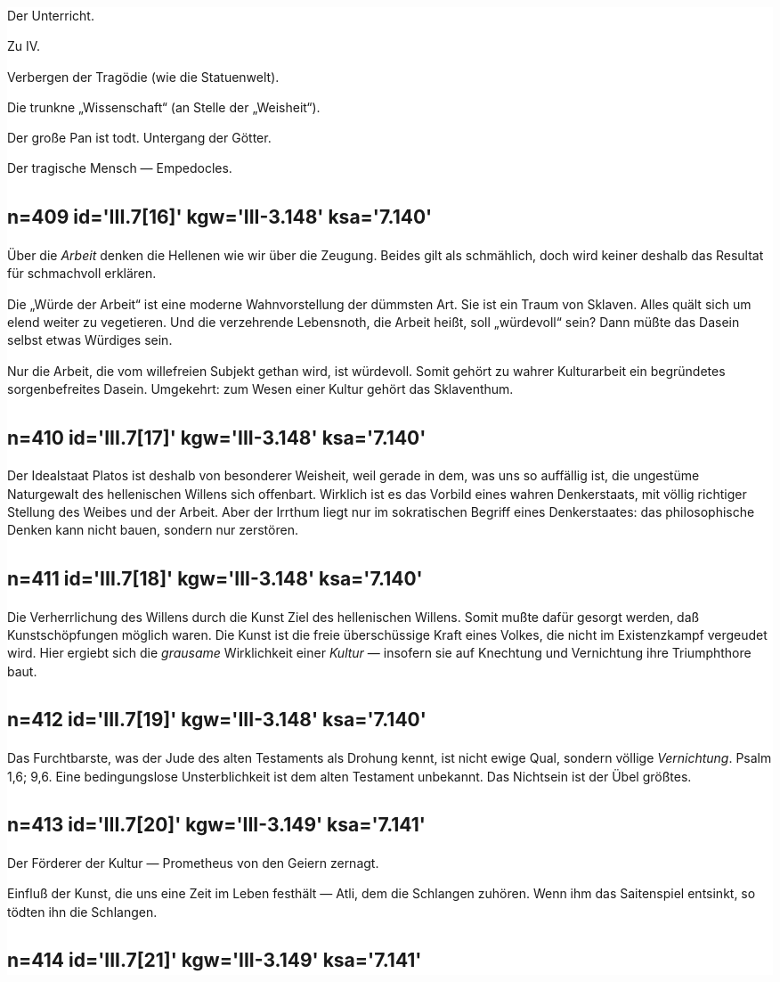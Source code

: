 Der Unterricht.

Zu IV.

Verbergen der Tragödie (wie die Statuenwelt).

Die trunkne „Wissenschaft“ (an Stelle der „Weisheit“).

Der große Pan ist todt. Untergang der Götter.

Der tragische Mensch — Empedocles.

## n=409 id='III.7[16]' kgw='III-3.148' ksa='7.140'

Über die *Arbeit* denken die Hellenen wie wir über die Zeugung. Beides gilt als schmählich, doch wird keiner deshalb das Resultat für schmachvoll erklären.

Die „Würde der Arbeit“ ist eine moderne Wahnvorstellung der dümmsten Art. Sie ist ein Traum von Sklaven. Alles quält sich um elend weiter zu vegetieren. Und die verzehrende Lebensnoth, die Arbeit heißt, soll „würdevoll“ sein? Dann müßte das Dasein selbst etwas Würdiges sein.

Nur die Arbeit, die vom willefreien Subjekt gethan wird, ist würdevoll. Somit gehört zu wahrer Kulturarbeit ein begründetes sorgenbefreites Dasein. Umgekehrt: zum Wesen einer Kultur gehört das Sklaventhum.

## n=410 id='III.7[17]' kgw='III-3.148' ksa='7.140'

Der Idealstaat Platos ist deshalb von besonderer Weisheit, weil gerade in dem, was uns so auffällig ist, die ungestüme Naturgewalt des hellenischen Willens sich offenbart. Wirklich ist es das Vorbild eines wahren Denkerstaats, mit völlig richtiger Stellung des Weibes und der Arbeit. Aber der Irrthum liegt nur im sokratischen Begriff eines Denkerstaates: das philosophische Denken kann nicht bauen, sondern nur zerstören.

## n=411 id='III.7[18]' kgw='III-3.148' ksa='7.140'

Die Verherrlichung des Willens durch die Kunst Ziel des hellenischen Willens. Somit mußte dafür gesorgt werden, daß Kunstschöpfungen möglich waren. Die Kunst ist die freie überschüssige Kraft eines Volkes, die nicht im Existenzkampf vergeudet wird. Hier ergiebt sich die *grausame* Wirklichkeit einer *Kultur* — insofern sie auf Knechtung und Vernichtung ihre Triumphthore baut.

## n=412 id='III.7[19]' kgw='III-3.148' ksa='7.140'

Das Furchtbarste, was der Jude des alten Testaments als Drohung kennt, ist nicht ewige Qual, sondern völlige *Vernichtung*. Psalm 1,6; 9,6. Eine bedingungslose Unsterblichkeit ist dem alten Testament unbekannt. Das Nichtsein ist der Übel größtes.

## n=413 id='III.7[20]' kgw='III-3.149' ksa='7.141'

Der Förderer der Kultur — Prometheus von den Geiern zernagt.

Einfluß der Kunst, die uns eine Zeit im Leben festhält — Atli, dem die Schlangen zuhören. Wenn ihm das Saitenspiel entsinkt, so tödten ihn die Schlangen.

## n=414 id='III.7[21]' kgw='III-3.149' ksa='7.141'
